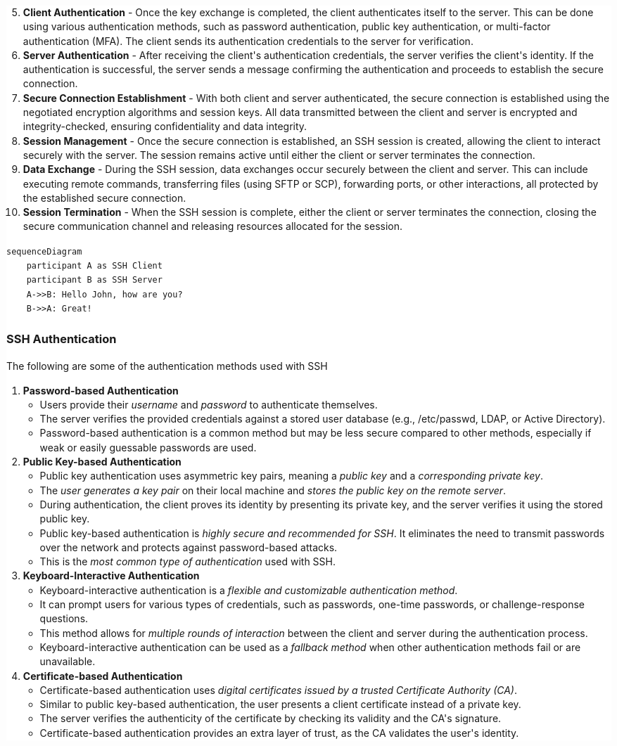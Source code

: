 5. **Client Authentication** - Once the key exchange is completed, the client authenticates itself to the server. This can be done using various authentication methods, such as password authentication, public key authentication, or multi-factor authentication (MFA). The client sends its authentication credentials to the server for verification.
6. **Server Authentication** - After receiving the client's authentication credentials, the server verifies the client's identity. If the authentication is successful, the server sends a message confirming the authentication and proceeds to establish the secure connection.
7. **Secure Connection Establishment** - With both client and server authenticated, the secure connection is established using the negotiated encryption algorithms and session keys. All data transmitted between the client and server is encrypted and integrity-checked, ensuring confidentiality and data integrity.
8. **Session Management** - Once the secure connection is established, an SSH session is created, allowing the client to interact securely with the server. The session remains active until either the client or server terminates the connection.
9. **Data Exchange** - During the SSH session, data exchanges occur securely between the client and server. This can include executing remote commands, transferring files (using SFTP or SCP), forwarding ports, or other interactions, all protected by the established secure connection.
10. **Session Termination** - When the SSH session is complete, either the client or server terminates the connection, closing the secure communication channel and releasing resources allocated for the session.

```mermaid
sequenceDiagram
    participant A as SSH Client
    participant B as SSH Server
    A->>B: Hello John, how are you?
    B->>A: Great!
```

### SSH Authentication

The following are some of the authentication methods used with SSH
1. **Password-based Authentication**
    - Users provide their *username* and *password* to authenticate themselves.
    - The server verifies the provided credentials against a stored user database (e.g., /etc/passwd, LDAP, or Active Directory).
    - Password-based authentication is a common method but may be less secure compared to other methods, especially if weak or easily guessable passwords are used.
2. **Public Key-based Authentication**
    - Public key authentication uses asymmetric key pairs, meaning a *public key* and a *corresponding private key*.
    - The *user generates a key pair* on their local machine and *stores the public key on the remote server*.
    - During authentication, the client proves its identity by presenting its private key, and the server verifies it using the stored public key.
    - Public key-based authentication is *highly secure and recommended for SSH*. It eliminates the need to transmit passwords over the network and protects against password-based attacks.
    - This is the *most common type of authentication* used with SSH.
3. **Keyboard-Interactive Authentication**
    - Keyboard-interactive authentication is a *flexible and customizable authentication method*.
    - It can prompt users for various types of credentials, such as passwords, one-time passwords, or challenge-response questions.
    - This method allows for *multiple rounds of interaction* between the client and server during the authentication process.
    - Keyboard-interactive authentication can be used as a *fallback method* when other authentication methods fail or are unavailable.
4. **Certificate-based Authentication**
    - Certificate-based authentication uses *digital certificates issued by a trusted Certificate Authority (CA)*.
    - Similar to public key-based authentication, the user presents a client certificate instead of a private key.
    - The server verifies the authenticity of the certificate by checking its validity and the CA's signature.
    - Certificate-based authentication provides an extra layer of trust, as the CA validates the user's identity.